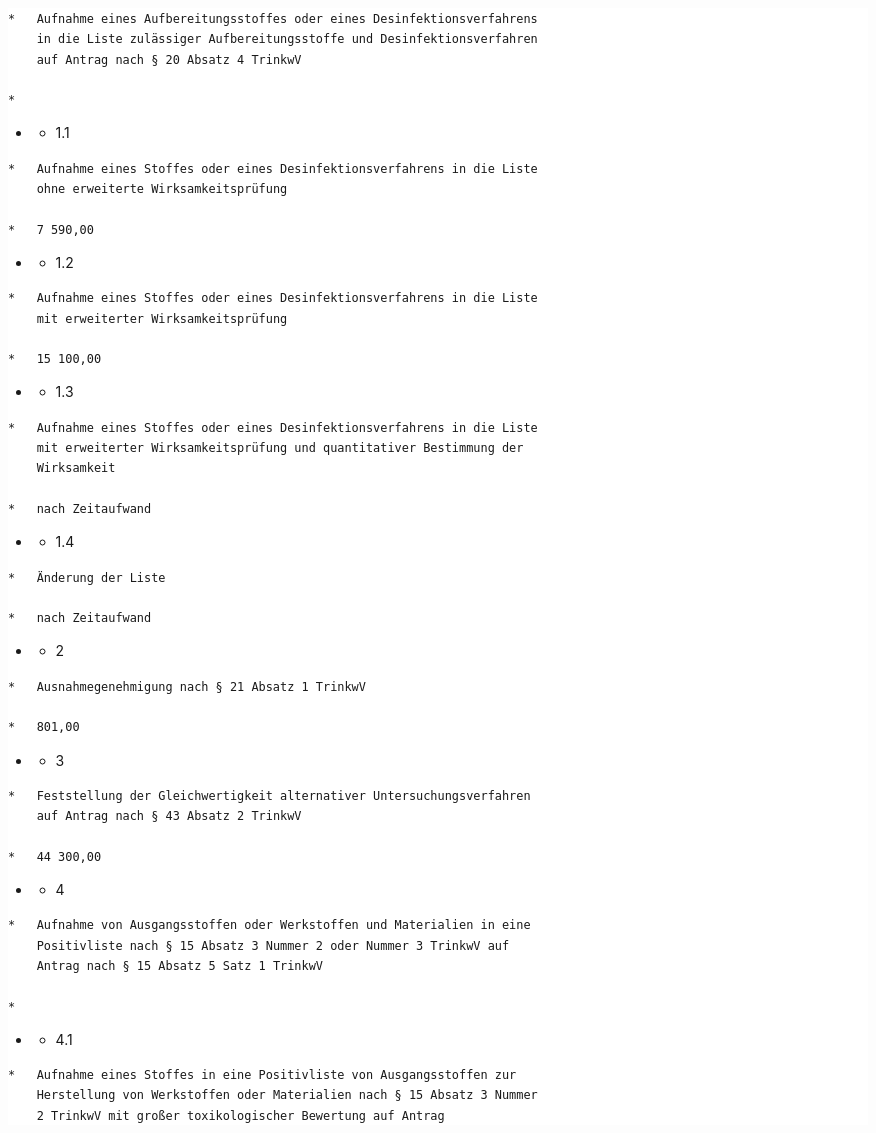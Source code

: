     *   Aufnahme eines Aufbereitungsstoffes oder eines Desinfektionsverfahrens
        in die Liste zulässiger Aufbereitungsstoffe und Desinfektionsverfahren
        auf Antrag nach § 20 Absatz 4 TrinkwV

    *

*    *   1.1

    *   Aufnahme eines Stoffes oder eines Desinfektionsverfahrens in die Liste
        ohne erweiterte Wirksamkeitsprüfung

    *   7 590,00


*    *   1.2

    *   Aufnahme eines Stoffes oder eines Desinfektionsverfahrens in die Liste
        mit erweiterter Wirksamkeitsprüfung

    *   15 100,00


*    *   1.3

    *   Aufnahme eines Stoffes oder eines Desinfektionsverfahrens in die Liste
        mit erweiterter Wirksamkeitsprüfung und quantitativer Bestimmung der
        Wirksamkeit

    *   nach Zeitaufwand


*    *   1.4

    *   Änderung der Liste

    *   nach Zeitaufwand


*    *   2

    *   Ausnahmegenehmigung nach § 21 Absatz 1 TrinkwV

    *   801,00


*    *   3

    *   Feststellung der Gleichwertigkeit alternativer Untersuchungsverfahren
        auf Antrag nach § 43 Absatz 2 TrinkwV

    *   44 300,00


*    *   4

    *   Aufnahme von Ausgangsstoffen oder Werkstoffen und Materialien in eine
        Positivliste nach § 15 Absatz 3 Nummer 2 oder Nummer 3 TrinkwV auf
        Antrag nach § 15 Absatz 5 Satz 1 TrinkwV

    *

*    *   4.1

    *   Aufnahme eines Stoffes in eine Positivliste von Ausgangsstoffen zur
        Herstellung von Werkstoffen oder Materialien nach § 15 Absatz 3 Nummer
        2 TrinkwV mit großer toxikologischer Bewertung auf Antrag
